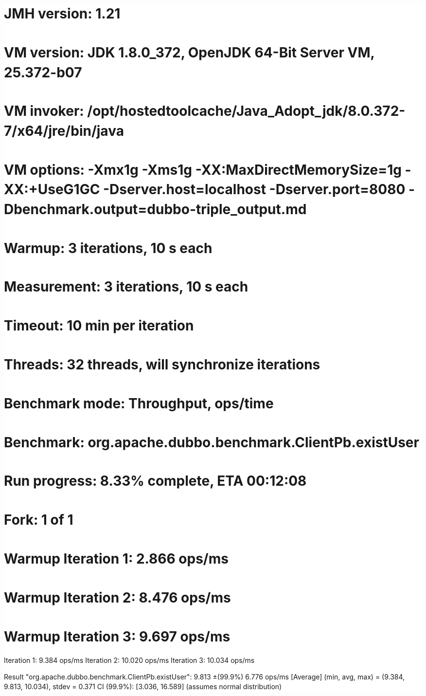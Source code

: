 
# JMH version: 1.21
# VM version: JDK 1.8.0_372, OpenJDK 64-Bit Server VM, 25.372-b07
# VM invoker: /opt/hostedtoolcache/Java_Adopt_jdk/8.0.372-7/x64/jre/bin/java
# VM options: -Xmx1g -Xms1g -XX:MaxDirectMemorySize=1g -XX:+UseG1GC -Dserver.host=localhost -Dserver.port=8080 -Dbenchmark.output=dubbo-triple_output.md
# Warmup: 3 iterations, 10 s each
# Measurement: 3 iterations, 10 s each
# Timeout: 10 min per iteration
# Threads: 32 threads, will synchronize iterations
# Benchmark mode: Throughput, ops/time
# Benchmark: org.apache.dubbo.benchmark.ClientPb.existUser

# Run progress: 8.33% complete, ETA 00:12:08
# Fork: 1 of 1
# Warmup Iteration   1: 2.866 ops/ms
# Warmup Iteration   2: 8.476 ops/ms
# Warmup Iteration   3: 9.697 ops/ms
Iteration   1: 9.384 ops/ms
Iteration   2: 10.020 ops/ms
Iteration   3: 10.034 ops/ms


Result "org.apache.dubbo.benchmark.ClientPb.existUser":
  9.813 ±(99.9%) 6.776 ops/ms [Average]
  (min, avg, max) = (9.384, 9.813, 10.034), stdev = 0.371
  CI (99.9%): [3.036, 16.589] (assumes normal distribution)
